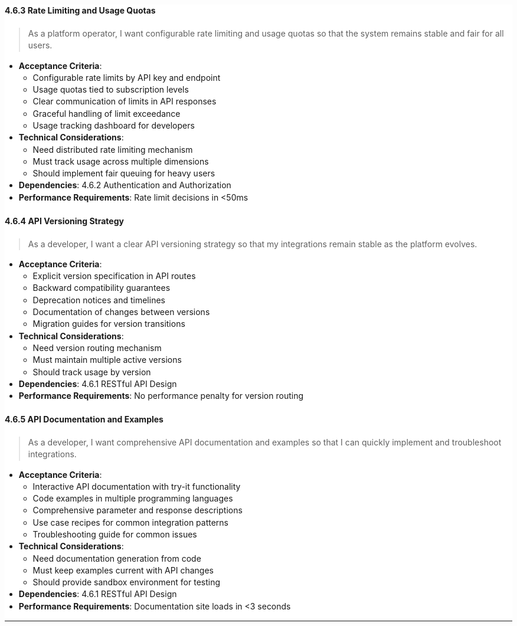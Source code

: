 #### 4.6.3 Rate Limiting and Usage Quotas
> As a platform operator, I want configurable rate limiting and usage quotas so that the system remains stable and fair for all users.

- **Acceptance Criteria**:
  - Configurable rate limits by API key and endpoint
  - Usage quotas tied to subscription levels
  - Clear communication of limits in API responses
  - Graceful handling of limit exceedance
  - Usage tracking dashboard for developers
- **Technical Considerations**:
  - Need distributed rate limiting mechanism
  - Must track usage across multiple dimensions
  - Should implement fair queuing for heavy users
- **Dependencies**: 4.6.2 Authentication and Authorization
- **Performance Requirements**: Rate limit decisions in <50ms

#### 4.6.4 API Versioning Strategy
> As a developer, I want a clear API versioning strategy so that my integrations remain stable as the platform evolves.

- **Acceptance Criteria**:
  - Explicit version specification in API routes
  - Backward compatibility guarantees
  - Deprecation notices and timelines
  - Documentation of changes between versions
  - Migration guides for version transitions
- **Technical Considerations**:
  - Need version routing mechanism
  - Must maintain multiple active versions
  - Should track usage by version
- **Dependencies**: 4.6.1 RESTful API Design
- **Performance Requirements**: No performance penalty for version routing

#### 4.6.5 API Documentation and Examples
> As a developer, I want comprehensive API documentation and examples so that I can quickly implement and troubleshoot integrations.

- **Acceptance Criteria**:
  - Interactive API documentation with try-it functionality
  - Code examples in multiple programming languages
  - Comprehensive parameter and response descriptions
  - Use case recipes for common integration patterns
  - Troubleshooting guide for common issues
- **Technical Considerations**:
  - Need documentation generation from code
  - Must keep examples current with API changes
  - Should provide sandbox environment for testing
- **Dependencies**: 4.6.1 RESTful API Design
- **Performance Requirements**: Documentation site loads in <3 seconds

---
